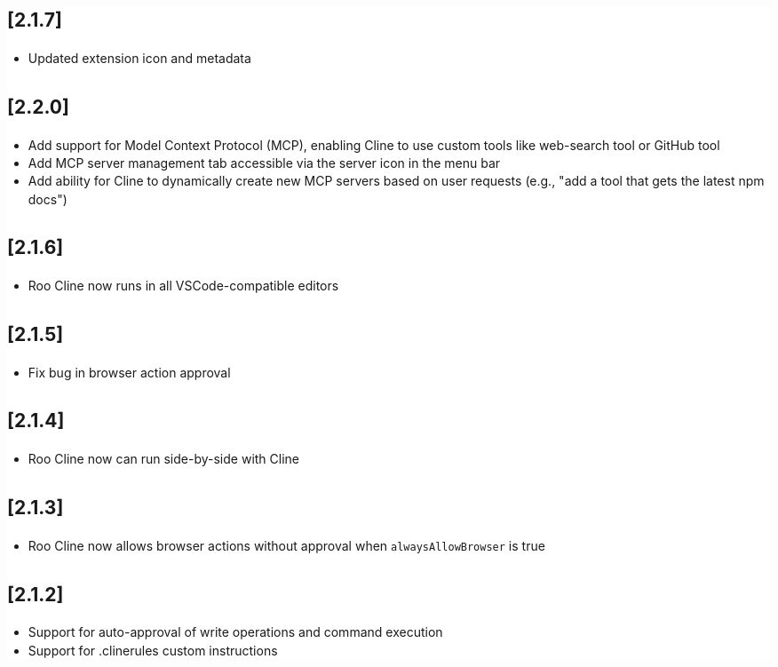 ## [2.1.7]

- Updated extension icon and metadata

## [2.2.0]

- Add support for Model Context Protocol (MCP), enabling Cline to use custom tools like web-search tool or GitHub tool
- Add MCP server management tab accessible via the server icon in the menu bar
- Add ability for Cline to dynamically create new MCP servers based on user requests (e.g., "add a tool that gets the latest npm docs")

## [2.1.6]

- Roo Cline now runs in all VSCode-compatible editors

## [2.1.5]

- Fix bug in browser action approval

## [2.1.4]

- Roo Cline now can run side-by-side with Cline

## [2.1.3]

- Roo Cline now allows browser actions without approval when `alwaysAllowBrowser` is true

## [2.1.2]

- Support for auto-approval of write operations and command execution
- Support for .clinerules custom instructions
